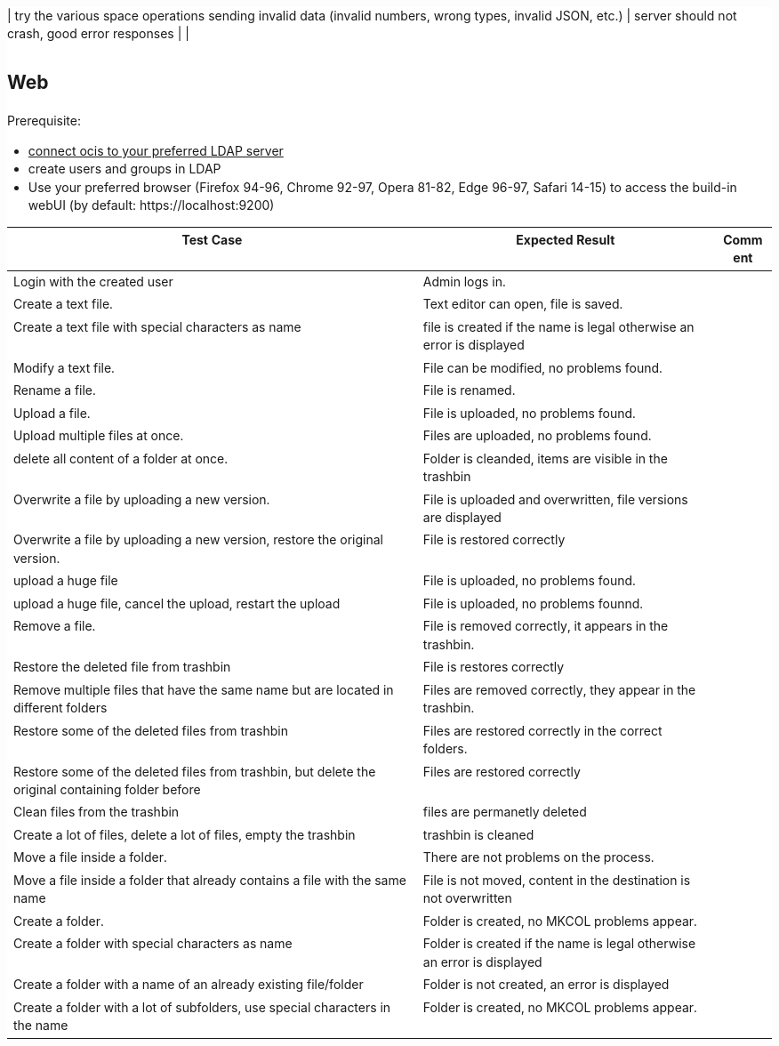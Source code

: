 | try the various space operations sending invalid data (invalid numbers, wrong types, invalid JSON, etc.)          | server should not crash, good error responses                                     |                   |


## Web

Prerequisite:
- [connect ocis to your preferred LDAP server](https://owncloud.dev/ocis/deployment/ocis_ldap/)
- create users and groups in LDAP
- Use your preferred browser (Firefox 94-96, Chrome 92-97, Opera 81-82, Edge 96-97, Safari 14-15) to access the build-in webUI (by default: https://localhost:9200)

| Test Case                                                                                                          | Expected Result                                                        | Comment |
|--------------------------------------------------------------------------------------------------------------------|------------------------------------------------------------------------|---------|
| Login with the created user                                                                                        | Admin logs in.                                                         |         |
| Create a text file.                                                                                                | Text editor can open, file is saved.                                   |         |
| Create a text file with special characters as name                                                                 | file is created if the name is legal otherwise an error is displayed   |         |
| Modify a text file.                                                                                                | File can be modified, no problems found.                               |         |
| Rename a file.                                                                                                     | File is renamed.                                                       |         |
| Upload a file.                                                                                                     | File is uploaded, no problems found.                                   |         |
| Upload multiple files at once.                                                                                     | Files are uploaded, no problems found.                                 |         |
| delete all content of a folder at once.                                                                            | Folder is cleanded, items are visible in the trashbin                  |         |
| Overwrite a file by uploading a new version.                                                                       | File is uploaded and overwritten, file versions are displayed          |         |
| Overwrite a file by uploading a new version, restore the original version.                                         | File is restored correctly                                             |         |
| upload a huge file                                                                                                 | File is uploaded, no problems found.                                   |         |
| upload a huge file, cancel the upload, restart the upload                                                          | File is uploaded, no problems founnd.                                  |         |
| Remove a file.                                                                                                     | File is removed correctly, it appears in the trashbin.                 |         |
| Restore the deleted file from trashbin                                                                             | File is restores correctly                                             |         |
| Remove multiple files that have the same name but are located in different folders                                 | Files are removed correctly, they appear in the trashbin.              |         |
| Restore some of the deleted files from trashbin                                                                    | Files are restored correctly in the correct folders.                   |         |
| Restore some of the deleted files from trashbin, but delete the original containing folder before                  | Files are restored correctly                                           |         |
| Clean files from the trashbin                                                                                      | files are permanetly deleted                                           |         |
| Create a lot of files, delete a lot of files, empty the trashbin                                                   | trashbin is cleaned                                                    |         |
| Move a file inside a folder.                                                                                       | There are not problems on the process.                                 |         |
| Move a file inside a folder that already contains a file with the same name                                        | File is not moved, content in the destination is not overwritten       |         |
| Create a folder.                                                                                                   | Folder is created, no MKCOL problems appear.                           |         |
| Create a folder with special characters as name                                                                    | Folder is created if the name is legal otherwise an error is displayed |         |
| Create a folder with a name of an already existing file/folder                                                     | Folder is not created, an error is displayed                           |         |
| Create a folder with a lot of subfolders, use special characters in the name                                       | Folder is created, no MKCOL problems appear.                           |         |
